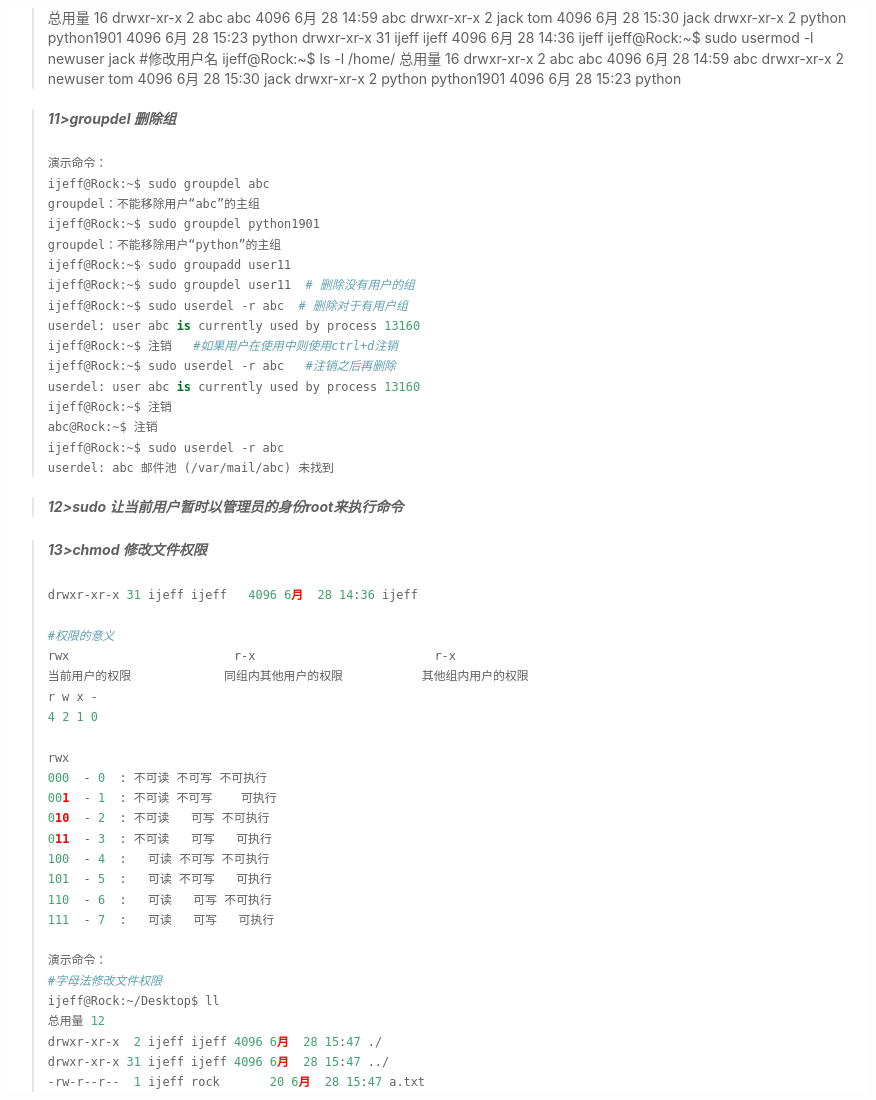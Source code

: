 > 总用量 16
> drwxr-xr-x  2 abc      abc        4096 6月  28 14:59 abc
> drwxr-xr-x  2 jack     tom        4096 6月  28 15:30 jack
> drwxr-xr-x  2 python   python1901 4096 6月  28 15:23 python
> drwxr-xr-x 31 ijeff ijeff   4096 6月  28 14:36 ijeff
> ijeff@Rock:~$ sudo usermod -l newuser jack #修改用户名
> ijeff@Rock:~$ ls -l /home/
> 总用量 16
> drwxr-xr-x  2 abc      abc        4096 6月  28 14:59 abc
> drwxr-xr-x  2 newuser  tom        4096 6月  28 15:30 jack
> drwxr-xr-x  2 python   python1901 4096 6月  28 15:23 python
> ```
>

> ##### 11>groupdel 			删除组
>
> ```Python
> 演示命令：
> ijeff@Rock:~$ sudo groupdel abc
> groupdel：不能移除用户“abc”的主组
> ijeff@Rock:~$ sudo groupdel python1901
> groupdel：不能移除用户“python”的主组
> ijeff@Rock:~$ sudo groupadd user11   
> ijeff@Rock:~$ sudo groupdel user11  # 删除没有用户的组
> ijeff@Rock:~$ sudo userdel -r abc  # 删除对于有用户组
> userdel: user abc is currently used by process 13160 
> ijeff@Rock:~$ 注销   #如果用户在使用中则使用ctrl+d注销
> ijeff@Rock:~$ sudo userdel -r abc   #注销之后再删除
> userdel: user abc is currently used by process 13160
> ijeff@Rock:~$ 注销
> abc@Rock:~$ 注销
> ijeff@Rock:~$ sudo userdel -r abc
> userdel: abc 邮件池 (/var/mail/abc) 未找到  
> ```

> ##### 12>sudo      让当前用户暂时以管理员的身份root来执行命令

> ##### 13>chmod     修改文件权限
>
> ```Python
> drwxr-xr-x 31 ijeff ijeff   4096 6月  28 14:36 ijeff
>
> #权限的意义
> rwx           			r-x  			 			r-x
> 当前用户的权限			  同组内其他用户的权限		   其他组内用户的权限
> r w x -
> 4 2 1 0
>
> rwx
> 000  - 0  : 不可读 不可写 不可执行
> 001  - 1  : 不可读 不可写    可执行
> 010  - 2  : 不可读   可写 不可执行
> 011  - 3  : 不可读   可写   可执行
> 100  - 4  :   可读 不可写 不可执行
> 101  - 5  :   可读 不可写   可执行
> 110  - 6  :   可读   可写 不可执行
> 111  - 7  :   可读   可写   可执行
>
> 演示命令：
> #字母法修改文件权限
> ijeff@Rock:~/Desktop$ ll
> 总用量 12
> drwxr-xr-x  2 ijeff ijeff 4096 6月  28 15:47 ./
> drwxr-xr-x 31 ijeff ijeff 4096 6月  28 15:47 ../
> -rw-r--r--  1 ijeff rock       20 6月  28 15:47 a.txt